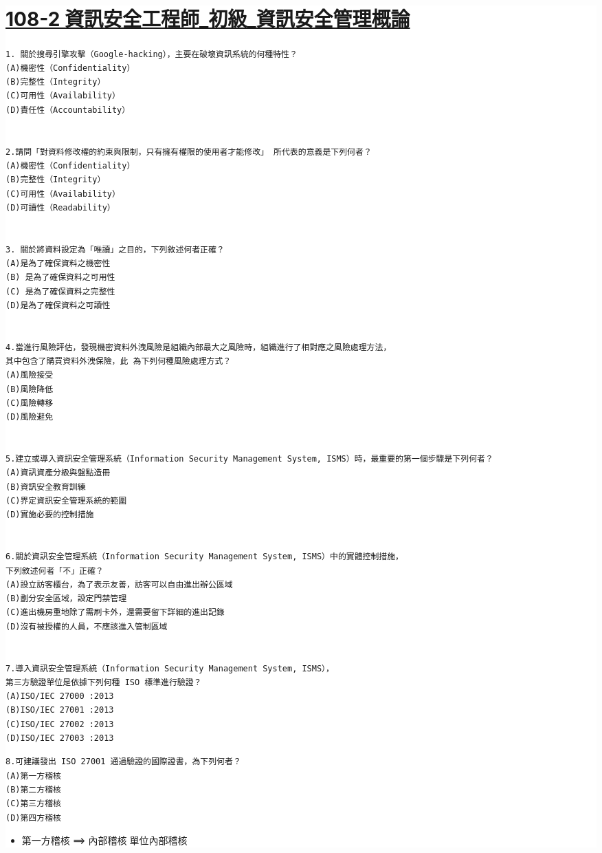 # [108-2 資訊安全工程師_初級_資訊安全管理概論](https://yamol.tw/exam.php?id=86365)
```
1. 關於搜尋引擎攻擊（Google-hacking），主要在破壞資訊系統的何種特性？
(A)機密性（Confidentiality）
(B)完整性（Integrity）
(C)可用性（Availability）
(D)責任性（Accountability）


2.請問「對資料修改權的約束與限制，只有擁有權限的使用者才能修改」 所代表的意義是下列何者？
(A)機密性（Confidentiality）
(B)完整性（Integrity）
(C)可用性（Availability）
(D)可讀性（Readability）


3. 關於將資料設定為「唯讀」之目的，下列敘述何者正確？
(A)是為了確保資料之機密性
(B) 是為了確保資料之可用性
(C) 是為了確保資料之完整性
(D)是為了確保資料之可讀性


4.當進行風險評估，發現機密資料外洩風險是組織內部最大之風險時，組織進行了相對應之風險處理方法，
其中包含了購買資料外洩保險，此 為下列何種風險處理方式？
(A)風險接受
(B)風險降低
(C)風險轉移
(D)風險避免


5.建立或導入資訊安全管理系統（Information Security Management System, ISMS）時，最重要的第一個步驟是下列何者？
(A)資訊資產分級與盤點造冊
(B)資訊安全教育訓練
(C)界定資訊安全管理系統的範圍
(D)實施必要的控制措施


6.關於資訊安全管理系統（Information Security Management System, ISMS）中的實體控制措施，
下列敘述何者「不」正確？
(A)設立訪客櫃台，為了表示友善，訪客可以自由進出辦公區域
(B)劃分安全區域，設定門禁管理
(C)進出機房重地除了需刷卡外，還需要留下詳細的進出記錄
(D)沒有被授權的人員，不應該進入管制區域


7.導入資訊安全管理系統（Information Security Management System, ISMS），
第三方驗證單位是依據下列何種 ISO 標準進行驗證？
(A)ISO/IEC 27000 :2013
(B)ISO/IEC 27001 :2013
(C)ISO/IEC 27002 :2013
(D)ISO/IEC 27003 :2013

```
```
8.可建議發出 ISO 27001 通過驗證的國際證書，為下列何者？
(A)第一方稽核
(B)第二方稽核
(C)第三方稽核
(D)第四方稽核
```
- 第一方稽核 ==> 內部稽核 單位內部稽核